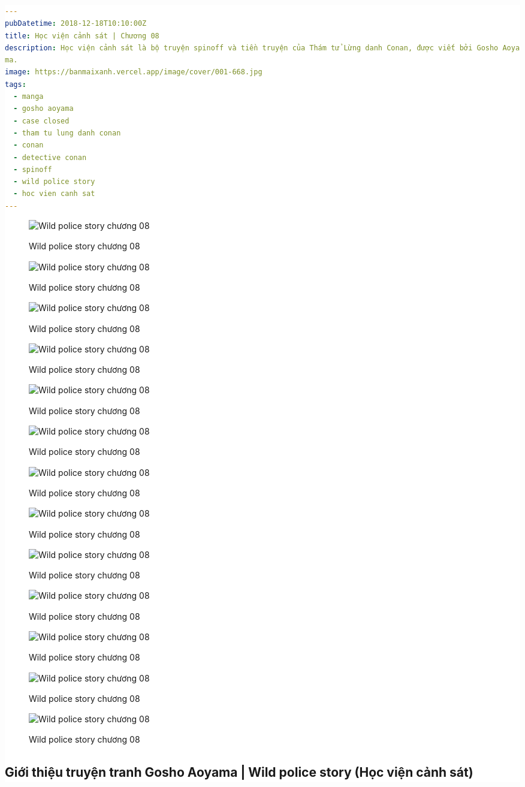 ```yaml
---
pubDatetime: 2018-12-18T10:10:00Z
title: Học viện cảnh sát | Chương 08
description: Học viện cảnh sát là bộ truyện spinoff và tiền truyện của Thám tử Lừng danh Conan, được viết bởi Gosho Aoyama.
image: https://banmaixanh.vercel.app/image/cover/001-668.jpg
tags:
  - manga
  - gosho aoyama
  - case closed
  - tham tu lung danh conan
  - conan
  - detective conan
  - spinoff
  - wild police story
  - hoc vien canh sat
---
```


<figure><img src="https://banmaixanh.vercel.app/manga/gosho-aoyama/hoc-vien-canh-sat/08-01.jpg" alt="Wild police story chương 08" title="Wild police story chương 08" height=100% width=100%><figcaption><p>Wild police story chương 08</p></figcaption></figure>

<figure><img src="https://banmaixanh.vercel.app/manga/gosho-aoyama/hoc-vien-canh-sat/08-02.jpg" alt="Wild police story chương 08" title="Wild police story chương 08" height=100% width=100%><figcaption><p>Wild police story chương 08</p></figcaption></figure>

<figure><img src="https://banmaixanh.vercel.app/manga/gosho-aoyama/hoc-vien-canh-sat/08-03.jpg" alt="Wild police story chương 08" title="Wild police story chương 08" height=100% width=100%><figcaption><p>Wild police story chương 08</p></figcaption></figure>

<figure><img src="https://banmaixanh.vercel.app/manga/gosho-aoyama/hoc-vien-canh-sat/08-04.jpg" alt="Wild police story chương 08" title="Wild police story chương 08" height=100% width=100%><figcaption><p>Wild police story chương 08</p></figcaption></figure>

<figure><img src="https://banmaixanh.vercel.app/manga/gosho-aoyama/hoc-vien-canh-sat/08-05.jpg" alt="Wild police story chương 08" title="Wild police story chương 08" height=100% width=100%><figcaption><p>Wild police story chương 08</p></figcaption></figure>

<figure><img src="https://banmaixanh.vercel.app/manga/gosho-aoyama/hoc-vien-canh-sat/08-06.jpg" alt="Wild police story chương 08" title="Wild police story chương 08" height=100% width=100%><figcaption><p>Wild police story chương 08</p></figcaption></figure>

<figure><img src="https://banmaixanh.vercel.app/manga/gosho-aoyama/hoc-vien-canh-sat/08-07.jpg" alt="Wild police story chương 08" title="Wild police story chương 08" height=100% width=100%><figcaption><p>Wild police story chương 08</p></figcaption></figure>

<figure><img src="https://banmaixanh.vercel.app/manga/gosho-aoyama/hoc-vien-canh-sat/08-08.jpg" alt="Wild police story chương 08" title="Wild police story chương 08" height=100% width=100%><figcaption><p>Wild police story chương 08</p></figcaption></figure>

<figure><img src="https://banmaixanh.vercel.app/manga/gosho-aoyama/hoc-vien-canh-sat/08-09.jpg" alt="Wild police story chương 08" title="Wild police story chương 08" height=100% width=100%><figcaption><p>Wild police story chương 08</p></figcaption></figure>

<figure><img src="https://banmaixanh.vercel.app/manga/gosho-aoyama/hoc-vien-canh-sat/08-10.jpg" alt="Wild police story chương 08" title="Wild police story chương 08" height=100% width=100%><figcaption><p>Wild police story chương 08</p></figcaption></figure>

<figure><img src="https://banmaixanh.vercel.app/manga/gosho-aoyama/hoc-vien-canh-sat/08-11.jpg" alt="Wild police story chương 08" title="Wild police story chương 08" height=100% width=100%><figcaption><p>Wild police story chương 08</p></figcaption></figure>

<figure><img src="https://banmaixanh.vercel.app/manga/gosho-aoyama/hoc-vien-canh-sat/08-12.jpg" alt="Wild police story chương 08" title="Wild police story chương 08" height=100% width=100%><figcaption><p>Wild police story chương 08</p></figcaption></figure>

<figure><img src="https://banmaixanh.vercel.app/manga/gosho-aoyama/hoc-vien-canh-sat/08-13.jpg" alt="Wild police story chương 08" title="Wild police story chương 08" height=100% width=100%><figcaption><p>Wild police story chương 08</p></figcaption></figure>

## Giới thiệu truyện tranh Gosho Aoyama | Wild police story (Học viện cảnh sát)

